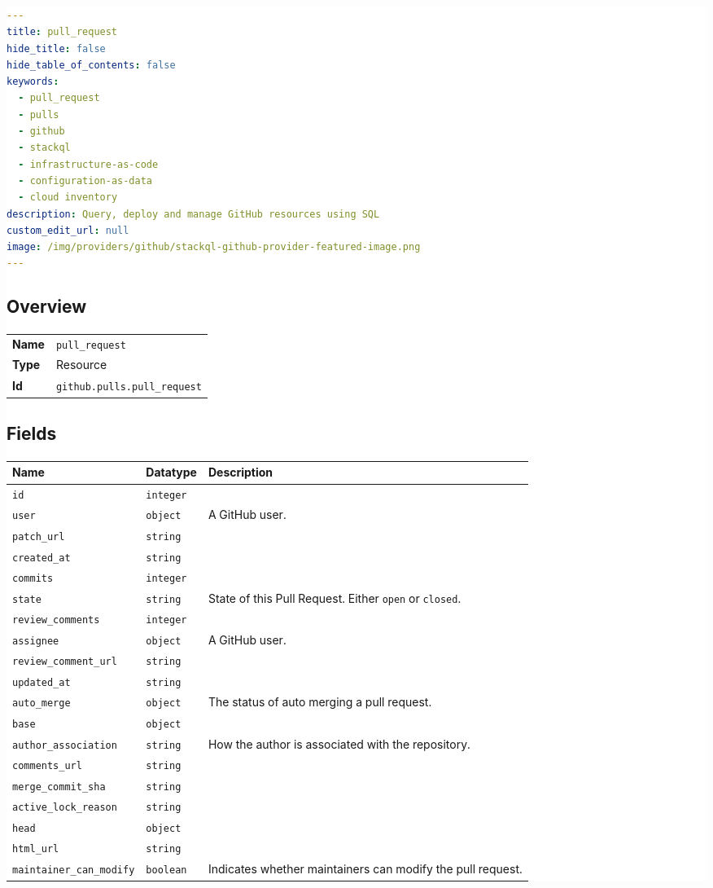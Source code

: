 ```yaml
---
title: pull_request
hide_title: false
hide_table_of_contents: false
keywords:
  - pull_request
  - pulls
  - github    
  - stackql
  - infrastructure-as-code
  - configuration-as-data
  - cloud inventory
description: Query, deploy and manage GitHub resources using SQL
custom_edit_url: null
image: /img/providers/github/stackql-github-provider-featured-image.png
---
```

  
    

## Overview
<table><tbody>
<tr><td><b>Name</b></td><td><code>pull_request</code></td></tr>
<tr><td><b>Type</b></td><td>Resource</td></tr>
<tr><td><b>Id</b></td><td><code>github.pulls.pull_request</code></td></tr>
</tbody></table>

## Fields
| Name | Datatype | Description |
|:-----|:---------|:------------|
| `id` | `integer` |  |
| `user` | `object` | A GitHub user. |
| `patch_url` | `string` |  |
| `created_at` | `string` |  |
| `commits` | `integer` |  |
| `state` | `string` | State of this Pull Request. Either `open` or `closed`. |
| `review_comments` | `integer` |  |
| `assignee` | `object` | A GitHub user. |
| `review_comment_url` | `string` |  |
| `updated_at` | `string` |  |
| `auto_merge` | `object` | The status of auto merging a pull request. |
| `base` | `object` |  |
| `author_association` | `string` | How the author is associated with the repository. |
| `comments_url` | `string` |  |
| `merge_commit_sha` | `string` |  |
| `active_lock_reason` | `string` |  |
| `head` | `object` |  |
| `html_url` | `string` |  |
| `maintainer_can_modify` | `boolean` | Indicates whether maintainers can modify the pull request. |